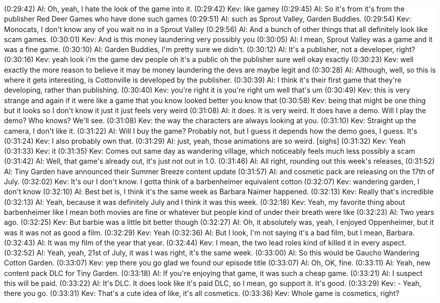 (0:29:42) Al: Oh, yeah, I hate the look of the game into it.
(0:29:42) Kev: like gamey
(0:29:45) Al: So it's from it's from the publisher Red Deer Games who have done such games
(0:29:51) Al: such as Sprout Valley, Garden Buddies.
(0:29:54) Kev: Monocats, I don't know any of you wait no in a Sprout Valley
(0:29:56) Al: And a bunch of other things that all definitely look like scam games.
(0:30:01) Kev: And is this money laundering very possibly you
(0:30:05) Al: I mean, Sprout Valley was a game and it was a fine game.
(0:30:10) Al: Garden Buddies, I'm pretty sure we didn't.
(0:30:12) Al: It's a publisher, not a developer, right?
(0:30:16) Kev: yeah look i'm the game dev people oh it's a public oh the publisher sure well okay exactly
(0:30:23) Kev: well exactly the more reason to believe it may be money laundering the devs are maybe legit and
(0:30:28) Al: Although, well, so this is where it gets interesting, is Cottonville is developed by the publisher.
(0:30:39) Al: I think it's their first game that they're developing, rather than publishing.
(0:30:40) Kev: you're right it is you're right um well that's um
(0:30:49) Kev: this is very strange and again if it were like a game that you know looked better you know that
(0:30:58) Kev: being that might be one thing but it looks so I don't know it just it just feels very weird
(0:31:08) Al: it does. It is very weird. It does have a demo. Will I play the demo? Who knows? We'll see.
(0:31:08) Kev: the way the characters are always looking at you.
(0:31:10) Kev: Straight up the camera, I don't like it.
(0:31:22) Al: Will I buy the game? Probably not, but I guess it depends how the demo goes, I guess. It's
(0:31:24) Kev: I also probably own that.
(0:31:29) Al: just, yeah, those animations are so weird. [sighs]
(0:31:32) Kev: Yeah
(0:31:33) Kev: it
(0:31:35) Kev: Comes out same day as wandering village, which noticeably feels much less possibly a scam
(0:31:42) Al: Well, that game's already out, it's just not out in 1.0.
(0:31:46) Al: All right, rounding out this week's releases,
(0:31:52) Al: Tiny Garden have announced their Summer Breeze content update
(0:31:57) Al: and cosmetic pack are releasing on the 17th of July.
(0:32:02) Kev: It's our I don't know. I gotta think of a barbenheimer equivalent cotton
(0:32:07) Kev: wandering garden, I don't know
(0:32:10) Al: Best bet is, I think it's the same week as Barbara Naimer happened.
(0:32:13) Kev: Really that's incredible
(0:32:13) Al: Yeah, because it was definitely July and I think it was this week.
(0:32:18) Kev: Yeah, my favorite thing about barbenheimer like I mean both movies are fine or whatever but people kind of under their breath were like
(0:32:23) Al: Two years ago.
(0:32:25) Kev: But barbie was a little bit better though
(0:32:27) Al: Oh, it absolutely was, yeah, I enjoyed Oppenheimer, but it was it was not as good a film.
(0:32:29) Kev: Yeah
(0:32:36) Al: But I look, I'm not saying it's a bad film, but I mean, Barbara.
(0:32:43) Al: It was my film of the year that year.
(0:32:44) Kev: I mean, the two lead roles kind of killed it in every aspect.
(0:32:52) Al: Yeah, yeah, 21st of July, it was I was right, it's the same week.
(0:33:00) Al: So this would be Gaucho Wandering Cotton Garden.
(0:33:07) Kev: yep there you go glad we found our episode title
(0:33:07) Al: Oh, OK, fine.
(0:33:11) Al: Yeah, new content pack DLC for Tiny Garden.
(0:33:18) Al: If you're enjoying that game, it was such a cheap game.
(0:33:21) Al: I suspect this will be paid.
(0:33:22) Al: It's DLC. It does look like it's paid DLC, so I mean, go support it. It's good.
(0:33:29) Kev: - Yeah, there you go.
(0:33:31) Kev: That's a cute idea of like, it's all cosmetics.
(0:33:36) Kev: Whole game is cosmetics, right?